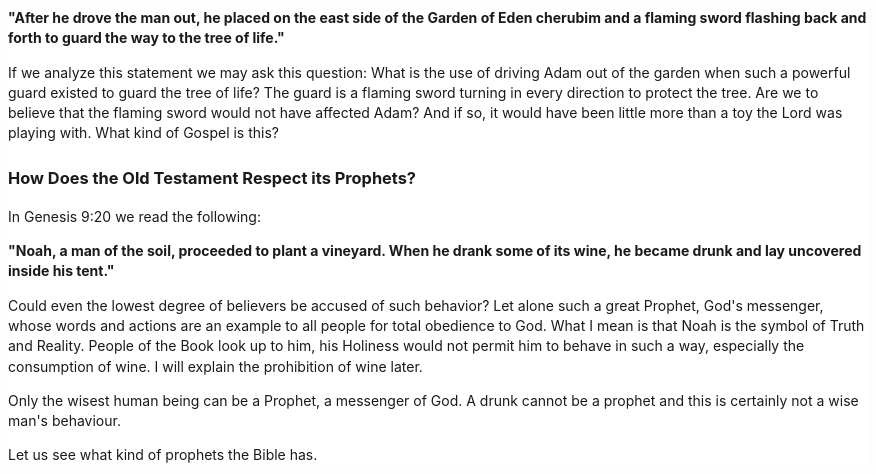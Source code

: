 **"After he drove the man out, he placed on the east side of the Garden
of Eden cherubim and a flaming sword flashing back and forth to guard
the way to the tree of life."**

If we analyze this statement we may ask this question: What is the use
of driving Adam out of the garden when such a powerful guard existed to
guard the tree of life? The guard is a flaming sword turning in every
direction to protect the tree. Are we to believe that the flaming sword
would not have affected Adam? And if so, it would have been little more
than a toy the Lord was playing with. What kind of Gospel is this?

### How Does the Old Testament Respect its Prophets?

In Genesis 9:20 we read the following:

**"Noah, a man of the soil, proceeded to plant a vineyard. When he drank
some of its wine, he became drunk and lay uncovered inside his tent."**

Could even the lowest degree of believers be accused of such behavior?
Let alone such a great Prophet, God's messenger, whose words and actions
are an example to all people for total obedience to God. What I mean is
that Noah is the symbol of Truth and Reality. People of the Book look up
to him, his Holiness would not permit him to behave in such a way,
especially the consumption of wine. I will explain the prohibition of
wine later.

Only the wisest human being can be a Prophet, a messenger of God. A
drunk cannot be a prophet and this is certainly not a wise man's
behaviour.

Let us see what kind of prophets the Bible has.
